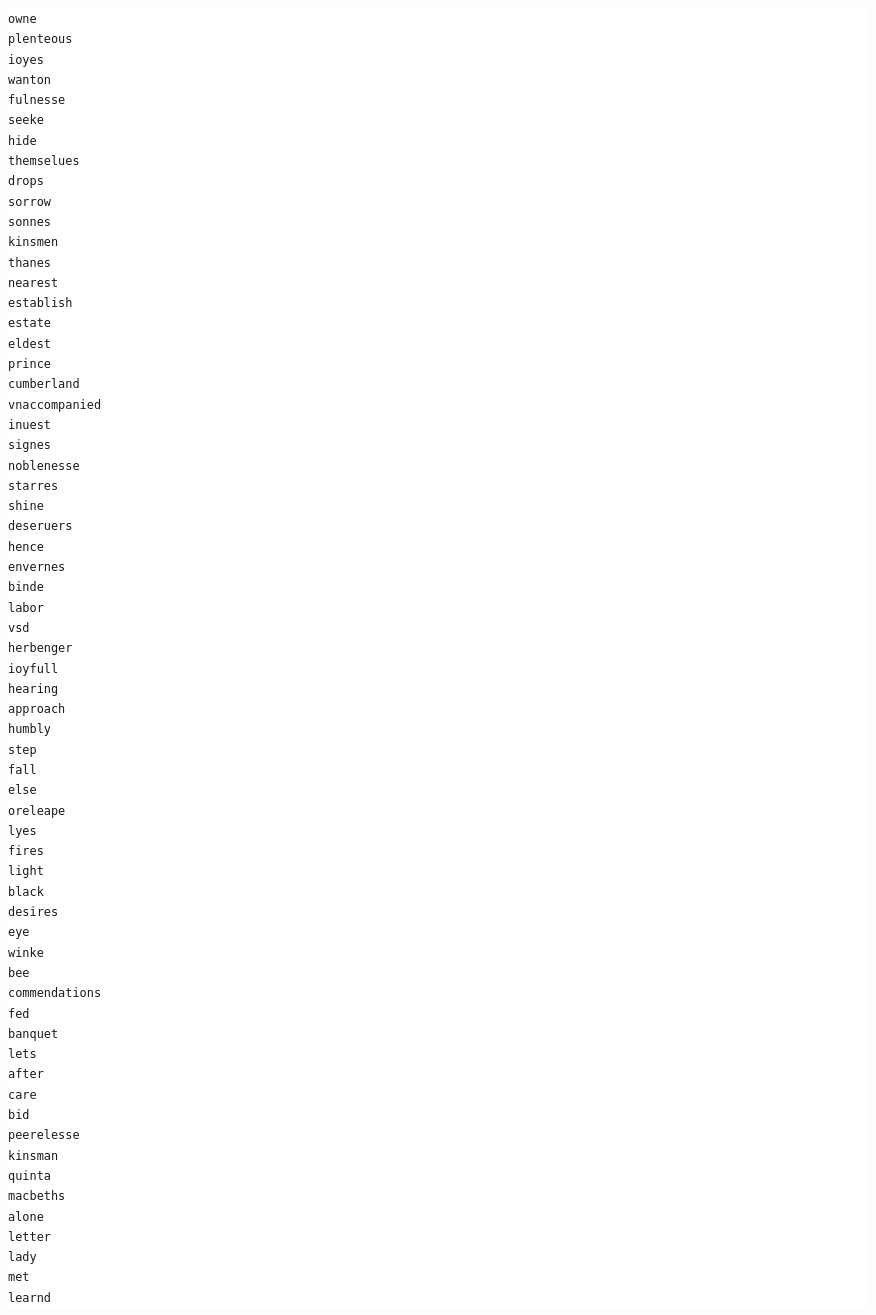     owne
    plenteous
    ioyes
    wanton
    fulnesse
    seeke
    hide
    themselues
    drops
    sorrow
    sonnes
    kinsmen
    thanes
    nearest
    establish
    estate
    eldest
    prince
    cumberland
    vnaccompanied
    inuest
    signes
    noblenesse
    starres
    shine
    deseruers
    hence
    envernes
    binde
    labor
    vsd
    herbenger
    ioyfull
    hearing
    approach
    humbly
    step
    fall
    else
    oreleape
    lyes
    fires
    light
    black
    desires
    eye
    winke
    bee
    commendations
    fed
    banquet
    lets
    after
    care
    bid
    peerelesse
    kinsman
    quinta
    macbeths
    alone
    letter
    lady
    met
    learnd